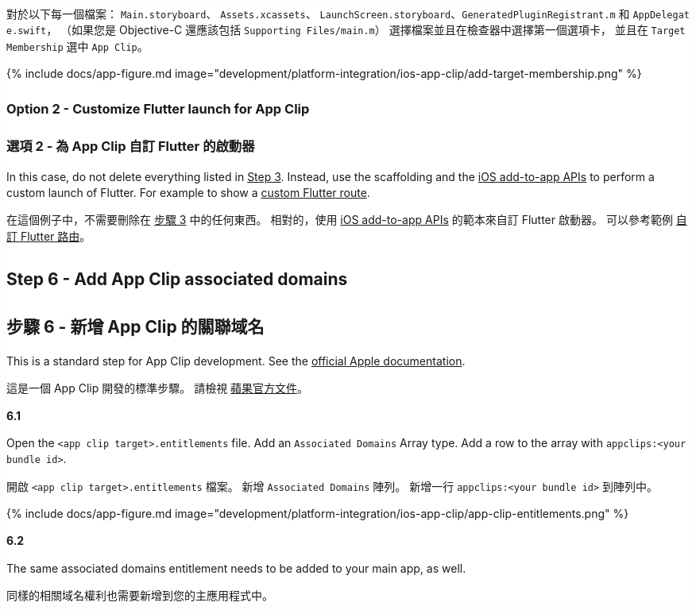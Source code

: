 對於以下每一個檔案： `Main.storyboard`、 `Assets.xcassets`、
`LaunchScreen.storyboard`、`GeneratedPluginRegistrant.m` 和 
`AppDelegate.swift`，
（如果您是 Objective-C 還應該包括 `Supporting Files/main.m`）
選擇檔案並且在檢查器中選擇第一個選項卡，
並且在 `Target Membership` 選中 `App Clip`。

{% include docs/app-figure.md
image="development/platform-integration/ios-app-clip/add-target-membership.png"
%}

### Option 2 - Customize Flutter launch for App Clip

### 選項 2 - 為 App Clip 自訂 Flutter 的啟動器

In this case, do not delete everything listed in [Step 3](#step-3).
Instead, use the scaffolding and the [iOS add-to-app APIs][]
to perform a custom launch of Flutter.
For example to show a [custom Flutter route][].

在這個例子中，不需要刪除在 [步驟 3](#step-3) 中的任何東西。
相對的，使用 [iOS add-to-app APIs][] 的範本來自訂 Flutter 啟動器。
可以參考範例 [自訂 Flutter 路由][custom Flutter route]。

[custom Flutter route]: {{site.url}}/development/add-to-app/ios/add-flutter-screen#route
[iOS add-to-app APIs]: {{site.url}}/development/add-to-app/ios/add-flutter-screen

## Step 6 - Add App Clip associated domains

## 步驟 6 - 新增 App Clip 的關聯域名

This is a standard step for App Clip development.
See the [official Apple documentation][].

這是一個 App Clip 開發的標準步驟。
請檢視 [蘋果官方文件][official Apple documentation]。

[official Apple documentation]: {{site.apple-dev}}/documentation/app_clips/creating_an_app_clip_with_xcode#3604097

**6.1**

Open the `<app clip target>.entitlements` file.
Add an `Associated Domains` Array type.
Add a row to the array with `appclips:<your bundle id>`.

開啟 `<app clip target>.entitlements` 檔案。
新增 `Associated Domains` 陣列。
新增一行 `appclips:<your bundle id>` 到陣列中。

{% include docs/app-figure.md
image="development/platform-integration/ios-app-clip/app-clip-entitlements.png"
%}

**6.2**

The same associated domains entitlement needs to be added
to your main app, as well.

同樣的相關域名權利也需要新增到您的主應用程式中。


[#71098]: {{site.repo.flutter}}/issues/71098
[add-to-app]: {{site.url}}/development/add-to-app
[App Clip sample]: {{site.github}}/flutter/samples/tree/master/ios_app_clip
[testing]: {{site.apple-dev}}/documentation/app_clips/testing_your_app_clip_s_launch_experience